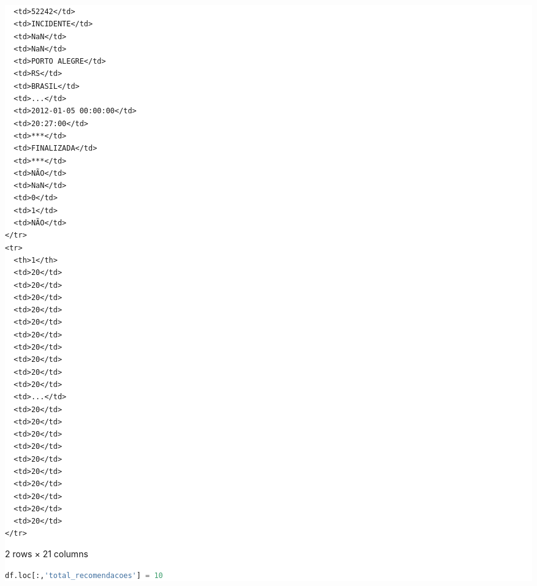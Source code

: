       <td>52242</td>
      <td>INCIDENTE</td>
      <td>NaN</td>
      <td>NaN</td>
      <td>PORTO ALEGRE</td>
      <td>RS</td>
      <td>BRASIL</td>
      <td>...</td>
      <td>2012-01-05 00:00:00</td>
      <td>20:27:00</td>
      <td>***</td>
      <td>FINALIZADA</td>
      <td>***</td>
      <td>NÃO</td>
      <td>NaN</td>
      <td>0</td>
      <td>1</td>
      <td>NÃO</td>
    </tr>
    <tr>
      <th>1</th>
      <td>20</td>
      <td>20</td>
      <td>20</td>
      <td>20</td>
      <td>20</td>
      <td>20</td>
      <td>20</td>
      <td>20</td>
      <td>20</td>
      <td>20</td>
      <td>...</td>
      <td>20</td>
      <td>20</td>
      <td>20</td>
      <td>20</td>
      <td>20</td>
      <td>20</td>
      <td>20</td>
      <td>20</td>
      <td>20</td>
      <td>20</td>
    </tr>
  </tbody>
</table>
<p>2 rows × 21 columns</p>
</div>




```python
df.loc[:,'total_recomendacoes'] = 10
```
